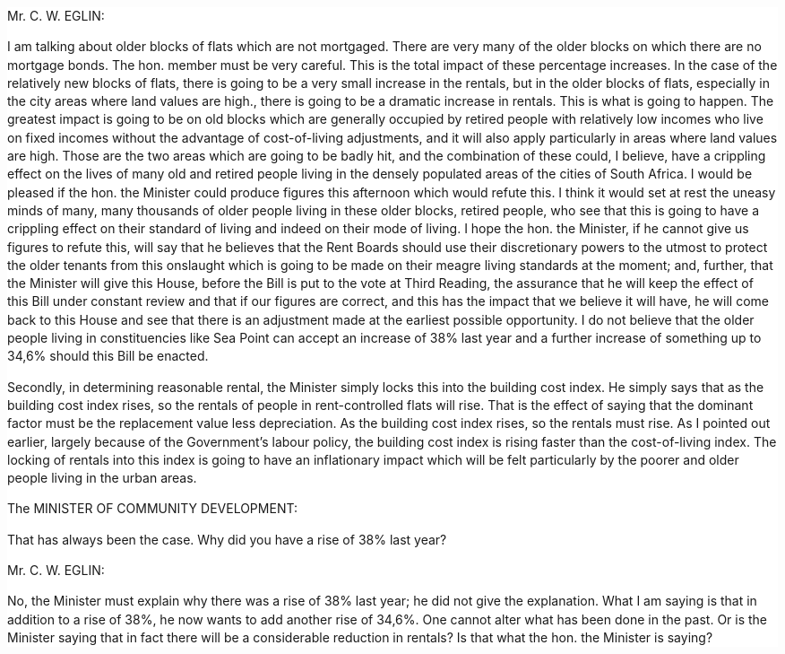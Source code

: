 <from>Mr. <person refersTo="hansard_za">C. W. EGLIN</person>:</from>

<p>I am talking about older blocks of flats which are not mortgaged. There are very many of the older blocks on which there are no mortgage bonds. The hon. member must be very careful. This is the total impact of these percentage increases. In the case of the relatively new blocks of flats, there is going to be a very small increase in the rentals, but in the older blocks of flats, especially in the city areas where land values are high., there is going to be a dramatic increase in rentals. This is what is going to happen. The greatest impact is going to be on old blocks which are generally occupied by retired people with relatively low incomes who live on fixed incomes without the advantage of cost-of-living adjustments, and it will also apply particularly in areas where land values are high. Those are the two areas which are going to be badly hit, and the combination of these could, I believe, <span class="col_2841-2842" refersTo="page_1436"/>have a crippling effect on the lives of many old and retired people living in the densely populated areas of the cities of South Africa. I would be pleased if the hon. the Minister could produce figures this afternoon which would refute this. I think it would set at rest the uneasy minds of many, many thousands of older people living in these older blocks, retired people, who see that this is going to have a crippling effect on their standard of living and indeed on their mode of living. I hope the hon. the Minister, if he cannot give us figures to refute this, will say that he believes that the Rent Boards should use their discretionary powers to the utmost to protect the older tenants from this onslaught which is going to be made on their meagre living standards at the moment; and, further, that the Minister will give this House, before the Bill is put to the vote at Third Reading, the assurance that he will keep the effect of this Bill under constant review and that if our figures are correct, and this has the impact that we believe it will have, he will come back to this House and see that there is an adjustment made at the earliest possible opportunity. I do not believe that the older people living in constituencies like Sea Point can accept an increase of 38% last year and a further increase of something up to 34,6% should this Bill be enacted.</p>

<p>Secondly, in determining reasonable rental, the Minister simply locks this into the building cost index. He simply says that as the building cost index rises, so the rentals of people in rent-controlled flats will rise. That is the effect of saying that the dominant factor must be the replacement value less depreciation. As the building cost index rises, so the rentals must rise. As I pointed out earlier, largely because of the Government&#x2019;s labour policy, the building cost index is rising faster than the cost-of-living index. The locking of rentals into this index is going to have an inflationary impact which will be felt particularly by the poorer and older people living in the urban areas.</p>

</speech>

<speech by="#minister_of_community_development">

<from>The <person refersTo="hansard_za">MINISTER OF COMMUNITY DEVELOPMENT</person>:</from>

<p>That has always been the case. Why did you have a rise of 38% last year?</p>

</speech>

<speech by="#eglin">

<from>Mr. <person refersTo="hansard_za">C. W. EGLIN</person>:</from>

<p>No, the Minister must explain why there was a rise of 38% last year; he did not give the explanation. What I am saying is that in addition to a rise of 38%, he now wants to add another rise of 34,6%. One cannot alter what has been done in the past. Or is the Minister saying that in fact there will be a considerable reduction in rentals? Is that what the hon. the Minister is saying?</p>

</speech>
